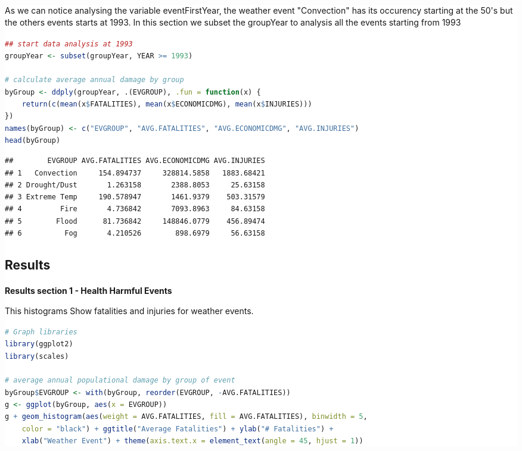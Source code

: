 As we can notice analysing the variable eventFirstYear, the weather event "Convection" has its occurency starting at the 50's but the others events starts at 1993. In this section we subset the groupYear to analysis all the events starting from 1993


```r
## start data analysis at 1993
groupYear <- subset(groupYear, YEAR >= 1993)

# calculate average annual damage by group
byGroup <- ddply(groupYear, .(EVGROUP), .fun = function(x) {
    return(c(mean(x$FATALITIES), mean(x$ECONOMICDMG), mean(x$INJURIES)))
})
names(byGroup) <- c("EVGROUP", "AVG.FATALITIES", "AVG.ECONOMICDMG", "AVG.INJURIES")
head(byGroup)
```

```
##        EVGROUP AVG.FATALITIES AVG.ECONOMICDMG AVG.INJURIES
## 1   Convection     154.894737     328814.5858   1883.68421
## 2 Drought/Dust       1.263158       2388.8053     25.63158
## 3 Extreme Temp     190.578947       1461.9379    503.31579
## 4         Fire       4.736842       7093.8963     84.63158
## 5        Flood      81.736842     148846.0779    456.89474
## 6          Fog       4.210526        898.6979     56.63158
```

## Results

**Results section 1 - Health Harmful Events**

This histograms Show fatalities and injuries for weather events.


```r
# Graph libraries
library(ggplot2)
library(scales)

# average annual populational damage by group of event
byGroup$EVGROUP <- with(byGroup, reorder(EVGROUP, -AVG.FATALITIES))
g <- ggplot(byGroup, aes(x = EVGROUP))
g + geom_histogram(aes(weight = AVG.FATALITIES, fill = AVG.FATALITIES), binwidth = 5, 
    color = "black") + ggtitle("Average Fatalities") + ylab("# Fatalities") + 
    xlab("Weather Event") + theme(axis.text.x = element_text(angle = 45, hjust = 1))
```
